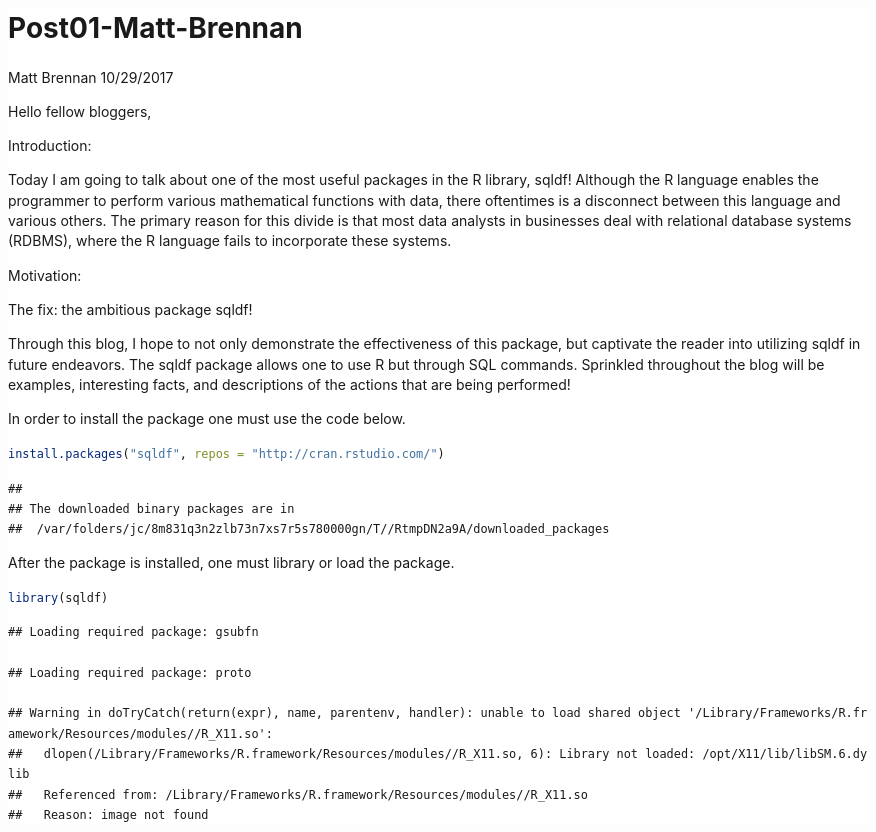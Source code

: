 Post01-Matt-Brennan
================
Matt Brennan
10/29/2017

Hello fellow bloggers,

Introduction:

Today I am going to talk about one of the most useful packages in the R library, sqldf! Although the R language enables the programmer to perform various mathematical functions with data, there oftentimes is a disconnect between this language and various others. The primary reason for this divide is that most data analysts in businesses deal with relational database systems (RDBMS), where the R language fails to incorporate these systems.

Motivation:

The fix: the ambitious package sqldf!

Through this blog, I hope to not only demonstrate the effectiveness of this package, but captivate the reader into utilizing sqldf in future endeavors. The sqldf package allows one to use R but through SQL commands. Sprinkled throughout the blog will be examples, interesting facts, and descriptions of the actions that are being performed!

In order to install the package one must use the code below.

``` r
install.packages("sqldf", repos = "http://cran.rstudio.com/")
```

    ## 
    ## The downloaded binary packages are in
    ##  /var/folders/jc/8m831q3n2zlb73n7xs7r5s780000gn/T//RtmpDN2a9A/downloaded_packages

After the package is installed, one must library or load the package.

``` r
library(sqldf)
```

    ## Loading required package: gsubfn

    ## Loading required package: proto

    ## Warning in doTryCatch(return(expr), name, parentenv, handler): unable to load shared object '/Library/Frameworks/R.framework/Resources/modules//R_X11.so':
    ##   dlopen(/Library/Frameworks/R.framework/Resources/modules//R_X11.so, 6): Library not loaded: /opt/X11/lib/libSM.6.dylib
    ##   Referenced from: /Library/Frameworks/R.framework/Resources/modules//R_X11.so
    ##   Reason: image not found
